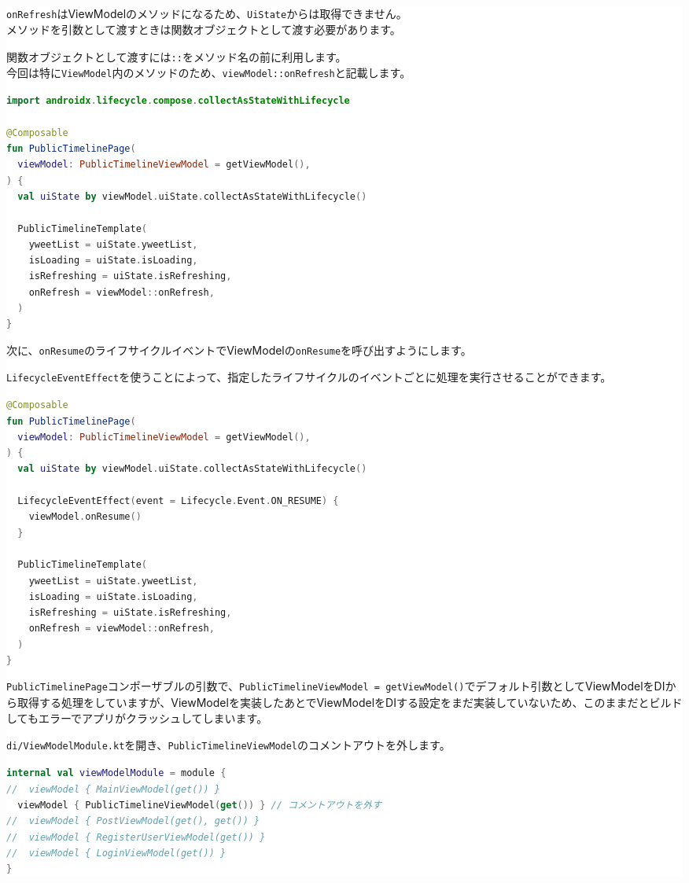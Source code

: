 `onRefresh`はViewModelのメソッドになるため、`UiState`からは取得できません。  
メソッドを引数として渡すときは関数オブジェクトとして渡す必要があります。  

関数オブジェクトとして渡すには`::`をメソッド名の前に利用します。  
今回は特に`ViewModel`内のメソッドのため、`viewModel::onRefresh`と記載します。  

```Kotlin
import androidx.lifecycle.compose.collectAsStateWithLifecycle

@Composable
fun PublicTimelinePage(
  viewModel: PublicTimelineViewModel = getViewModel(),
) {
  val uiState by viewModel.uiState.collectAsStateWithLifecycle()

  PublicTimelineTemplate(
    yweetList = uiState.yweetList,
    isLoading = uiState.isLoading,
    isRefreshing = uiState.isRefreshing,
    onRefresh = viewModel::onRefresh,
  )
}
```

次に、`onResume`のライフサイクルイベントでViewModelの`onResume`を呼び出すようにします。

`LifecycleEventEffect`を使うことによって、指定したライフサイクルのイベントごとに処理を実行させることができます。

```kotlin
@Composable
fun PublicTimelinePage(
  viewModel: PublicTimelineViewModel = getViewModel(),
) {
  val uiState by viewModel.uiState.collectAsStateWithLifecycle()
  
  LifecycleEventEffect(event = Lifecycle.Event.ON_RESUME) {
    viewModel.onResume()
  }

  PublicTimelineTemplate(
    yweetList = uiState.yweetList,
    isLoading = uiState.isLoading,
    isRefreshing = uiState.isRefreshing,
    onRefresh = viewModel::onRefresh,
  )
}
```

`PublicTimelinePage`コンポーザブルの引数で、`PublicTimelineViewModel = getViewModel()`でデフォルト引数としてViewModelをDIから取得する処理をしていますが、ViewModelを実装したあとでViewModelをDIする設定をまだ実装していないため、このままだとビルドしてもエラーでアプリがクラッシュしてしまいます。

`di/ViewModelModule.kt`を開き、`PublicTimelineViewModel`のコメントアウトを外します。

```kotlin
internal val viewModelModule = module {
//  viewModel { MainViewModel(get()) }
  viewModel { PublicTimelineViewModel(get()) } // コメントアウトを外す
//  viewModel { PostViewModel(get(), get()) }
//  viewModel { RegisterUserViewModel(get()) }
//  viewModel { LoginViewModel(get()) }
}
```
